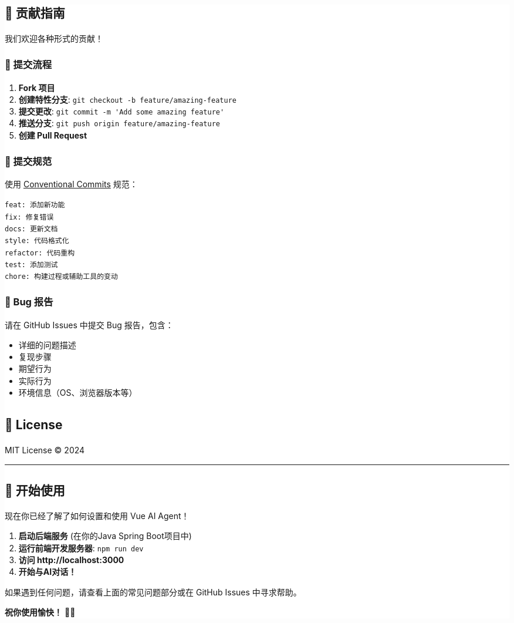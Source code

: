 ## 🤝 贡献指南

我们欢迎各种形式的贡献！

### 🔄 提交流程

1. **Fork 项目**
2. **创建特性分支**: `git checkout -b feature/amazing-feature`
3. **提交更改**: `git commit -m 'Add some amazing feature'`
4. **推送分支**: `git push origin feature/amazing-feature`
5. **创建 Pull Request**

### 📝 提交规范

使用 [Conventional Commits](https://www.conventionalcommits.org/) 规范：

```
feat: 添加新功能
fix: 修复错误
docs: 更新文档
style: 代码格式化
refactor: 代码重构
test: 添加测试
chore: 构建过程或辅助工具的变动
```

### 🐛 Bug 报告

请在 GitHub Issues 中提交 Bug 报告，包含：

- 详细的问题描述
- 复现步骤
- 期望行为
- 实际行为
- 环境信息（OS、浏览器版本等）

## 📄 License

MIT License © 2024

---

## 🎉 开始使用

现在你已经了解了如何设置和使用 Vue AI Agent！

1. **启动后端服务** (在你的Java Spring Boot项目中)
2. **运行前端开发服务器**: `npm run dev`
3. **访问 http://localhost:3000**
4. **开始与AI对话！**

如果遇到任何问题，请查看上面的常见问题部分或在 GitHub Issues 中寻求帮助。

**祝你使用愉快！** 🚀✨ 